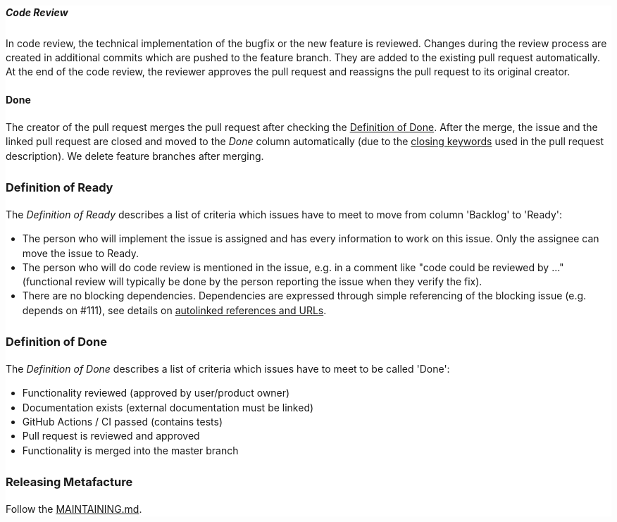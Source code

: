 ##### Code Review

In code review, the technical implementation of the bugfix or the new feature is reviewed. Changes during the review process are created in additional commits which are pushed to the feature branch. They are added to the existing pull request automatically. At the end of the code review, the reviewer approves the pull request and reassigns the pull request to its original creator.

#### Done

The creator of the pull request merges the pull request after checking the [Definition of Done](#definition-of-done). After the merge, the issue and the linked pull request are closed and moved to the *Done* column automatically (due to the [closing keywords](https://docs.github.com/en/github/managing-your-work-on-github/linking-a-pull-request-to-an-issue#linking-a-pull-request-to-an-issue-using-a-keyword) used in the pull request description). We delete feature branches after merging.

### Definition of Ready

The *Definition of Ready* describes a list of criteria which issues have to meet to move from column 'Backlog' to 'Ready':

* The person who will implement the issue is assigned and has every information to work on this issue. Only the assignee can move the issue to Ready.
* The person who will do code review is mentioned in the issue, e.g. in a comment like "code could be reviewed by ..." (functional review will typically be done by the person reporting the issue when they verify the fix).
* There are no blocking dependencies. Dependencies are expressed through simple referencing of the blocking issue (e.g. depends on #111), see details on [autolinked references and URLs](https://docs.github.com/en/github/writing-on-github/autolinked-references-and-urls).

### Definition of Done

The *Definition of Done* describes a list of criteria which issues have to meet to be called 'Done':

* Functionality reviewed (approved by user/product owner)
* Documentation exists (external documentation must be linked)
* GitHub Actions / CI passed (contains tests)
* Pull request is reviewed and approved
* Functionality is merged into the master branch

### Releasing Metafacture

Follow the [MAINTAINING.md](https://github.com/metafacture/metafacture-core/blob/master/MAINTAINING.md).
